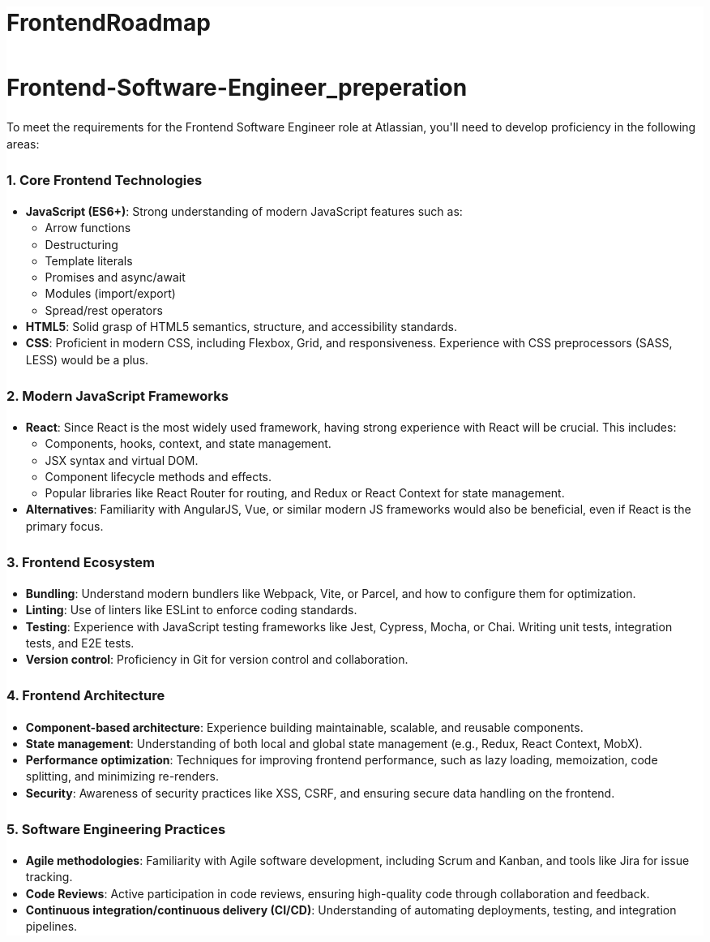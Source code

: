 # FrontendRoadmap
# Frontend-Software-Engineer_preperation

To meet the requirements for the Frontend Software Engineer role at Atlassian, you'll need to develop proficiency in the following areas:

### 1. **Core Frontend Technologies**
   - **JavaScript (ES6+)**: Strong understanding of modern JavaScript features such as:
     - Arrow functions
     - Destructuring
     - Template literals
     - Promises and async/await
     - Modules (import/export)
     - Spread/rest operators
   - **HTML5**: Solid grasp of HTML5 semantics, structure, and accessibility standards.
   - **CSS**: Proficient in modern CSS, including Flexbox, Grid, and responsiveness. Experience with CSS preprocessors (SASS, LESS) would be a plus.

### 2. **Modern JavaScript Frameworks**
   - **React**: Since React is the most widely used framework, having strong experience with React will be crucial. This includes:
     - Components, hooks, context, and state management.
     - JSX syntax and virtual DOM.
     - Component lifecycle methods and effects.
     - Popular libraries like React Router for routing, and Redux or React Context for state management.
   - **Alternatives**: Familiarity with AngularJS, Vue, or similar modern JS frameworks would also be beneficial, even if React is the primary focus.

### 3. **Frontend Ecosystem**
   - **Bundling**: Understand modern bundlers like Webpack, Vite, or Parcel, and how to configure them for optimization.
   - **Linting**: Use of linters like ESLint to enforce coding standards.
   - **Testing**: Experience with JavaScript testing frameworks like Jest, Cypress, Mocha, or Chai. Writing unit tests, integration tests, and E2E tests.
   - **Version control**: Proficiency in Git for version control and collaboration.

### 4. **Frontend Architecture**
   - **Component-based architecture**: Experience building maintainable, scalable, and reusable components.
   - **State management**: Understanding of both local and global state management (e.g., Redux, React Context, MobX).
   - **Performance optimization**: Techniques for improving frontend performance, such as lazy loading, memoization, code splitting, and minimizing re-renders.
   - **Security**: Awareness of security practices like XSS, CSRF, and ensuring secure data handling on the frontend.

### 5. **Software Engineering Practices**
   - **Agile methodologies**: Familiarity with Agile software development, including Scrum and Kanban, and tools like Jira for issue tracking.
   - **Code Reviews**: Active participation in code reviews, ensuring high-quality code through collaboration and feedback.
   - **Continuous integration/continuous delivery (CI/CD)**: Understanding of automating deployments, testing, and integration pipelines.
